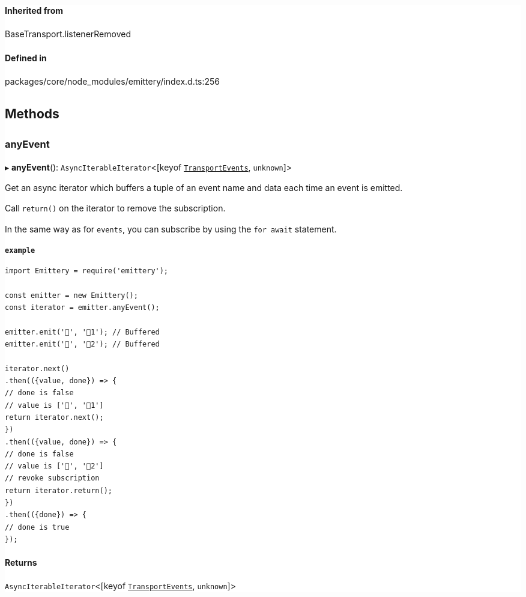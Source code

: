 #### Inherited from

BaseTransport.listenerRemoved

#### Defined in

packages/core/node_modules/emittery/index.d.ts:256

## Methods

### anyEvent

▸ **anyEvent**(): `AsyncIterableIterator`<[keyof [`TransportEvents`](../interfaces/google_chat_sdk.TransportEvents.md), `unknown`]\>

Get an async iterator which buffers a tuple of an event name and data each time an event is emitted.

Call `return()` on the iterator to remove the subscription.

In the same way as for `events`, you can subscribe by using the `for await` statement.

**`example`**
```
import Emittery = require('emittery');

const emitter = new Emittery();
const iterator = emitter.anyEvent();

emitter.emit('🦄', '🌈1'); // Buffered
emitter.emit('🌟', '🌈2'); // Buffered

iterator.next()
.then(({value, done}) => {
// done is false
// value is ['🦄', '🌈1']
return iterator.next();
})
.then(({value, done}) => {
// done is false
// value is ['🌟', '🌈2']
// revoke subscription
return iterator.return();
})
.then(({done}) => {
// done is true
});
```

#### Returns

`AsyncIterableIterator`<[keyof [`TransportEvents`](../interfaces/google_chat_sdk.TransportEvents.md), `unknown`]\>
